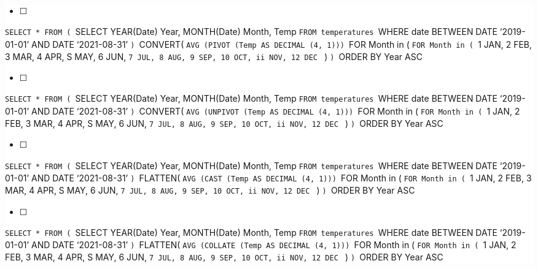 - [ ]
`SELECT * FROM (
`SELECT YEAR(Date) Year, MONTH(Date) Month, Temp
`FROM temperatures
`WHERE date BETWEEN DATE ‘2019-01-01’ AND DATE ‘2021-08-31’
`)
`CONVERT(
`AVG (PIVOT (Temp AS DECIMAL (4, 1)))
`FOR Month in (
`FOR Month in (
`1 JAN, 2 FEB, 3 MAR, 4 APR, S MAY, 6 JUN,
`7 JUL, 8 AUG, 9 SEP, 10 OCT, ii NOV, 12 DEC
`       )
`)
`ORDER BY Year ASC

- [ ]
`SELECT * FROM (
`SELECT YEAR(Date) Year, MONTH(Date) Month, Temp
`FROM temperatures
`WHERE date BETWEEN DATE ‘2019-01-01’ AND DATE ‘2021-08-31’
`)
`CONVERT(
`AVG (UNPIVOT (Temp AS DECIMAL (4, 1)))
`FOR Month in (
`FOR Month in (
`1 JAN, 2 FEB, 3 MAR, 4 APR, S MAY, 6 JUN,
`7 JUL, 8 AUG, 9 SEP, 10 OCT, ii NOV, 12 DEC
`       )
`)
`ORDER BY Year ASC

- [ ]
`SELECT * FROM (
`SELECT YEAR(Date) Year, MONTH(Date) Month, Temp
`FROM temperatures
`WHERE date BETWEEN DATE ‘2019-01-01’ AND DATE ‘2021-08-31’
`)
`FLATTEN(
`AVG (CAST (Temp AS DECIMAL (4, 1)))
`FOR Month in (
`FOR Month in (
`1 JAN, 2 FEB, 3 MAR, 4 APR, S MAY, 6 JUN,
`7 JUL, 8 AUG, 9 SEP, 10 OCT, ii NOV, 12 DEC
`       )
`)
`ORDER BY Year ASC

- [ ]
`SELECT * FROM (
`SELECT YEAR(Date) Year, MONTH(Date) Month, Temp
`FROM temperatures
`WHERE date BETWEEN DATE ‘2019-01-01’ AND DATE ‘2021-08-31’
`)
`FLATTEN(
`AVG (COLLATE (Temp AS DECIMAL (4, 1)))
`FOR Month in (
`FOR Month in (
`1 JAN, 2 FEB, 3 MAR, 4 APR, S MAY, 6 JUN,
`7 JUL, 8 AUG, 9 SEP, 10 OCT, ii NOV, 12 DEC
`       )
`)
`ORDER BY Year ASC
